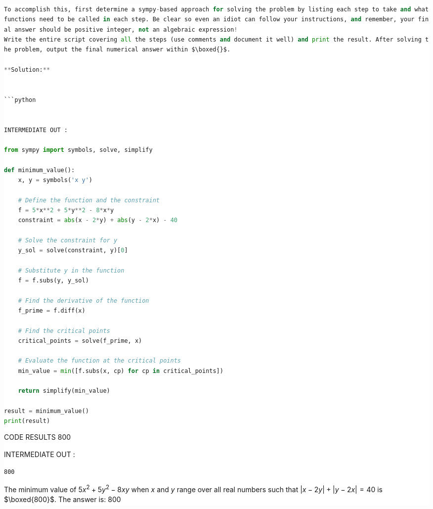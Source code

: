 ```python
To accomplish this, first determine a sympy-based approach for solving the problem by listing each step to take and what functions need to be called in each step. Be clear so even an idiot can follow your instructions, and remember, your final answer should be positive integer, not an algebraic expression!
Write the entire script covering all the steps (use comments and document it well) and print the result. After solving the problem, output the final numerical answer within $\boxed{}$.

**Solution:** 


```python


INTERMEDIATE OUT :

from sympy import symbols, solve, simplify

def minimum_value():
    x, y = symbols('x y')

    # Define the function and the constraint
    f = 5*x**2 + 5*y**2 - 8*x*y
    constraint = abs(x - 2*y) + abs(y - 2*x) - 40

    # Solve the constraint for y
    y_sol = solve(constraint, y)[0]

    # Substitute y in the function
    f = f.subs(y, y_sol)

    # Find the derivative of the function
    f_prime = f.diff(x)

    # Find the critical points
    critical_points = solve(f_prime, x)

    # Evaluate the function at the critical points
    min_value = min([f.subs(x, cp) for cp in critical_points])

    return simplify(min_value)

result = minimum_value()
print(result)
```

CODE RESULTS 800

INTERMEDIATE OUT :
```output
800
```
The minimum value of $5x^2+5y^2-8xy$ when $x$ and $y$ range over all real numbers such that $|x-2y| + |y-2x| = 40$ is $\boxed{800}$.
The answer is: $800$
